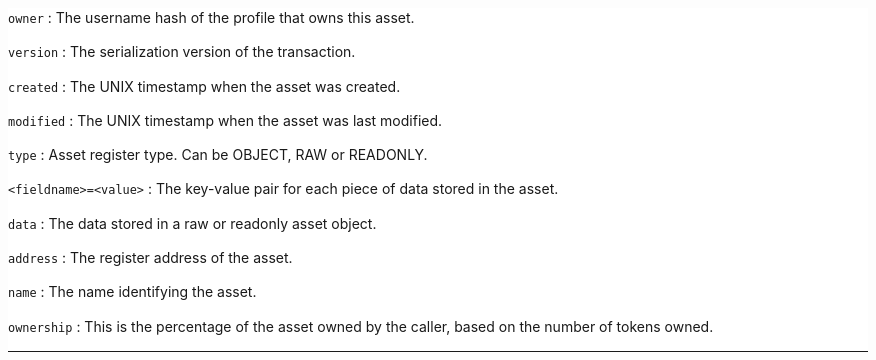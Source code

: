 `owner` : The username hash of the profile that owns this asset.

`version` : The serialization version of the transaction.

`created` : The UNIX timestamp when the asset was created.

`modified` : The UNIX timestamp when the asset was last modified.

`type` : Asset register type. Can be OBJECT, RAW or READONLY.

`<fieldname>=<value>` : The key-value pair for each piece of data stored in the asset.

`data` : The data stored in a raw or readonly asset object.

`address` : The register address of the asset.

`name` : The name identifying the asset.

`ownership` : This is the percentage of the asset owned by the caller, based on the number of tokens owned.

-----------------------------------
